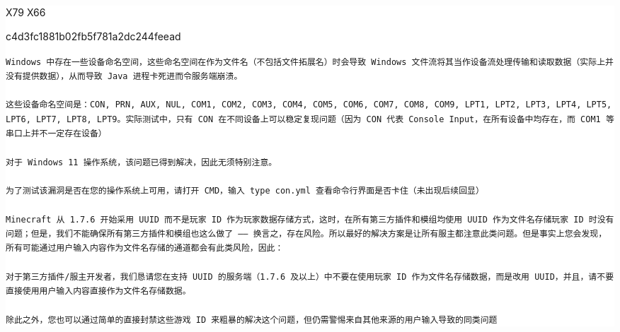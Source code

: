 X79 X66

c4d3fc1881b02fb5f781a2dc244feead

```text
Windows 中存在一些设备命名空间，这些命名空间在作为文件名（不包括文件拓展名）时会导致 Windows 文件流将其当作设备流处理传输和读取数据（实际上并没有提供数据），从而导致 Java 进程卡死进而令服务端崩溃。 

这些设备命名空间是：CON, PRN, AUX, NUL, COM1, COM2, COM3, COM4, COM5, COM6, COM7, COM8, COM9, LPT1, LPT2, LPT3, LPT4, LPT5, LPT6, LPT7, LPT8, LPT9。实际测试中，只有 CON 在不同设备上可以稳定复现问题（因为 CON 代表 Console Input，在所有设备中均存在，而 COM1 等串口上并不一定存在设备） 

对于 Windows 11 操作系统，该问题已得到解决，因此无须特别注意。 

为了测试该漏洞是否在您的操作系统上可用，请打开 CMD，输入 type con.yml 查看命令行界面是否卡住（未出现后续回显） 

Minecraft 从 1.7.6 开始采用 UUID 而不是玩家 ID 作为玩家数据存储方式，这时，在所有第三方插件和模组均使用 UUID 作为文件名存储玩家 ID 时没有问题；但是，我们不能确保所有第三方插件和模组也这么做了 —— 换言之，存在风险。所以最好的解决方案是让所有服主都注意此类问题。但是事实上您会发现，所有可能通过用户输入内容作为文件名存储的通道都会有此类风险，因此： 

对于第三方插件/服主开发者，我们恳请您在支持 UUID 的服务端（1.7.6 及以上）中不要在使用玩家 ID 作为文件名存储数据，而是改用 UUID，并且，请不要直接使用用户输入内容直接作为文件名存储数据。 

除此之外，您也可以通过简单的直接封禁这些游戏 ID 来粗暴的解决这个问题，但仍需警惕来自其他来源的用户输入导致的同类问题 
```
